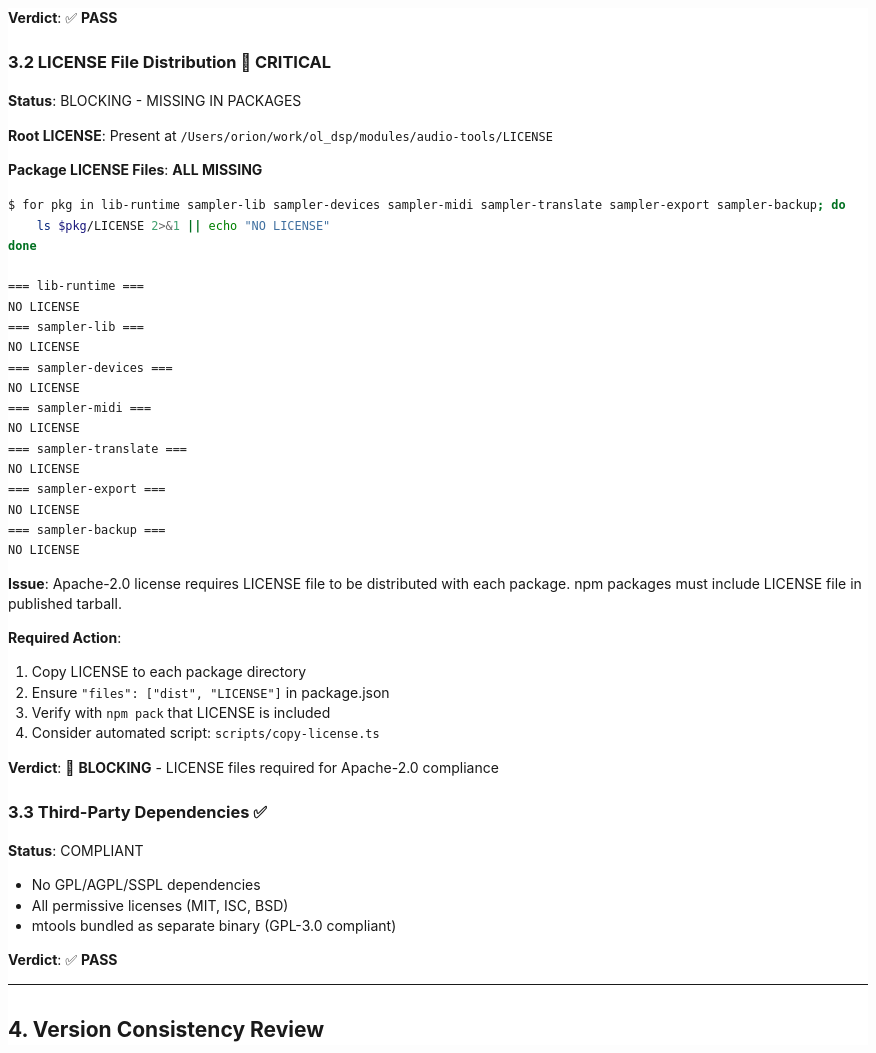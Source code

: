 **Verdict**: ✅ **PASS**

### 3.2 LICENSE File Distribution 🔴 **CRITICAL**

**Status**: BLOCKING - MISSING IN PACKAGES

**Root LICENSE**: Present at `/Users/orion/work/ol_dsp/modules/audio-tools/LICENSE`

**Package LICENSE Files**: **ALL MISSING**

```bash
$ for pkg in lib-runtime sampler-lib sampler-devices sampler-midi sampler-translate sampler-export sampler-backup; do
    ls $pkg/LICENSE 2>&1 || echo "NO LICENSE"
done

=== lib-runtime ===
NO LICENSE
=== sampler-lib ===
NO LICENSE
=== sampler-devices ===
NO LICENSE
=== sampler-midi ===
NO LICENSE
=== sampler-translate ===
NO LICENSE
=== sampler-export ===
NO LICENSE
=== sampler-backup ===
NO LICENSE
```

**Issue**: Apache-2.0 license requires LICENSE file to be distributed with each package. npm packages must include LICENSE file in published tarball.

**Required Action**:
1. Copy LICENSE to each package directory
2. Ensure `"files": ["dist", "LICENSE"]` in package.json
3. Verify with `npm pack` that LICENSE is included
4. Consider automated script: `scripts/copy-license.ts`

**Verdict**: 🔴 **BLOCKING** - LICENSE files required for Apache-2.0 compliance

### 3.3 Third-Party Dependencies ✅

**Status**: COMPLIANT

- No GPL/AGPL/SSPL dependencies
- All permissive licenses (MIT, ISC, BSD)
- mtools bundled as separate binary (GPL-3.0 compliant)

**Verdict**: ✅ **PASS**

---

## 4. Version Consistency Review
